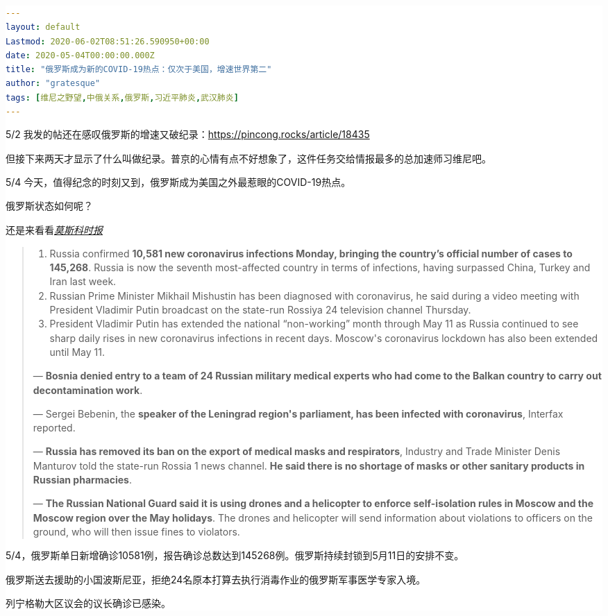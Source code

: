 ```yaml
---
layout: default
Lastmod: 2020-06-02T08:51:26.590950+00:00
date: 2020-05-04T00:00:00.000Z
title: "俄罗斯成为新的COVID-19热点：仅次于美国，增速世界第二"
author: "gratesque"
tags: [维尼之野望,中俄关系,俄罗斯,习近平肺炎,武汉肺炎]
---
```


5/2 我发的帖还在感叹俄罗斯的增速又破纪录：https://pincong.rocks/article/18435  
  
但接下来两天才显示了什么叫做纪录。普京的心情有点不好想象了，这件任务交给情报最多的总加速师习维尼吧。  
  
5/4 今天，值得纪念的时刻又到，俄罗斯成为美国之外最惹眼的COVID-19热点。  
  
俄罗斯状态如何呢？  
  
还是来看看[_莫斯科时报_]( "https://www.themoscowtimes.com/2020/05/04/coronavirus-in-russia-the-latest-news-may-4-a69117")  

>   
> 
> 1.  Russia confirmed **10,581 new coronavirus infections Monday, bringing the country’s official number of cases to 145,268**. Russia is now the seventh most-affected country in terms of infections, having surpassed China, Turkey and Iran last week.
> 2.  Russian Prime Minister Mikhail Mishustin has been diagnosed with coronavirus, he said during a video meeting with President Vladimir Putin broadcast on the state-run Rossiya 24 television channel Thursday.
> 3.  President Vladimir Putin has extended the national “non-working” month through May 11 as Russia continued to see sharp daily rises in new coronavirus infections in recent days. Moscow's coronavirus lockdown has also been extended until May 11.
> 
>   
> — **Bosnia denied entry to a team of 24 Russian military medical experts who had come to the Balkan country to carry out decontamination work**.  
>   
> — Sergei Bebenin, the **speaker of the Leningrad region's parliament, has been infected with coronavirus**, Interfax reported.  
>   
> — **Russia has removed its ban on the export of medical masks and respirators**, Industry and Trade Minister Denis Manturov told the state-run Rossia 1 news channel. **He said there is no shortage of masks or other sanitary products in Russian pharmacies**.  
>   
> — **The Russian National Guard said it is using drones and a helicopter to enforce self-isolation rules in Moscow and the Moscow region over the May holidays**. The drones and helicopter will send information about violations to officers on the ground, who will then issue fines to violators.

  
5/4，俄罗斯单日新增确诊10581例，报告确诊总数达到145268例。俄罗斯持续封锁到5月11日的安排不变。  
  
俄罗斯送去援助的小国波斯尼亚，拒绝24名原本打算去执行消毒作业的俄罗斯军事医学专家入境。  
  
列宁格勒大区议会的议长确诊已感染。  
  